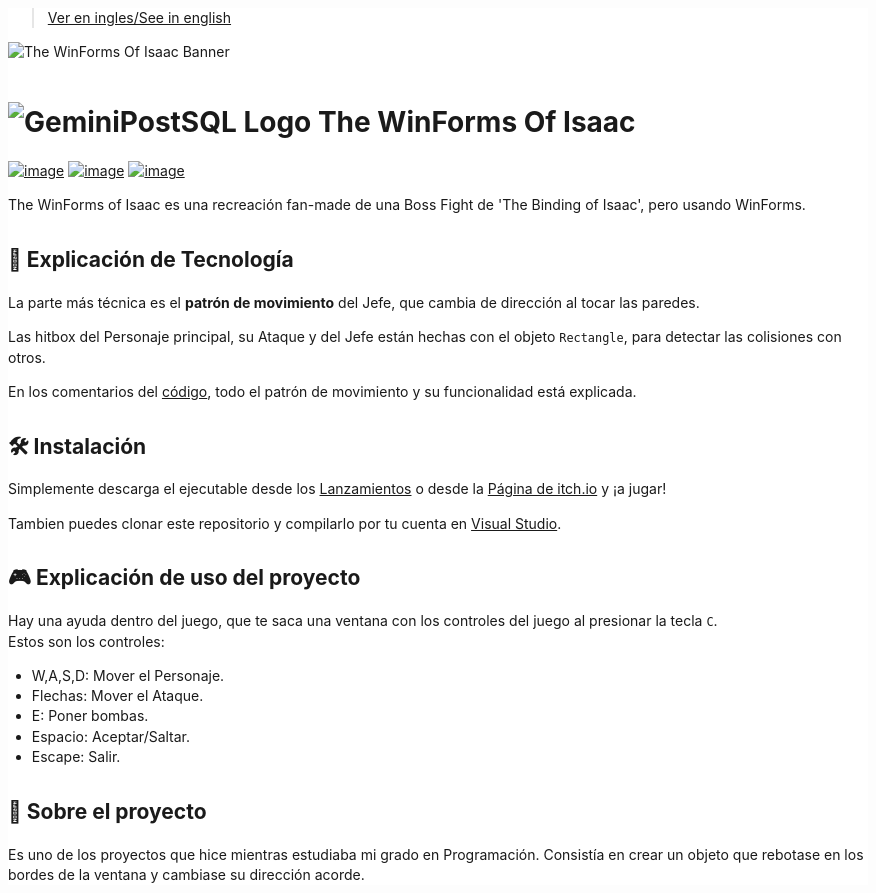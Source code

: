 > [Ver en ingles/See in english](https://github.com/LuisMiSanVe/The_WinForms_of_Isaac/blob/main/README.md)

<img src="https://github.com/LuisMiSanVe/The_WinForms_of_Isaac/blob/main/TheWinformsOfIsaac/Resources/logo.png" style="width: 100%; height: auto;" alt="The WinForms Of Isaac Banner">

# <img src="https://github.com/LuisMiSanVe/The_WinForms_of_Isaac/blob/main/TheWinformsOfIsaac/Resources/icon.ico" width="40" alt="GeminiPostSQL Logo"> The WinForms Of Isaac
[![image](https://img.shields.io/badge/.NET-5C2D91?style=for-the-badge&logo=.net&logoColor=white)](https://dotnet.microsoft.com/en-us/learn/dotnet/what-is-dotnet)
[![image](https://img.shields.io/badge/C%23-239120?style=for-the-badge&logo=csharp&logoColor=white)](https://dotnet.microsoft.com/en-us/languages/csharp)
[![image](https://img.shields.io/badge/Visual_Studio-5C2D91?style=for-the-badge&logo=visual%20studio&logoColor=white)](https://visualstudio.microsoft.com/)

The WinForms of Isaac es una recreación fan-made de una Boss Fight de 'The Binding of Isaac', pero usando WinForms.

## 📝 Explicación de Tecnología
La parte más técnica es el **patrón de movimiento** del Jefe, que cambia de dirección al tocar las paredes.

Las hitbox del Personaje principal, su Ataque y del Jefe están hechas con el objeto `Rectangle`, para detectar las colisiones con otros.

En los comentarios del [código](), todo el patrón de movimiento y su funcionalidad está explicada.

## 🛠️ Instalación
Simplemente descarga el ejecutable desde los [Lanzamientos](https://github.com/LuisMiSanVe/The_WinForms_of_Isaac/releases) o desde la [Página de itch.io](https://kommagames.itch.io/the-winforms-of-isaac) y ¡a jugar!

Tambien puedes clonar este repositorio y compilarlo por tu cuenta en [Visual Studio](https://visualstudio.microsoft.com/).

## 🎮 Explicación de uso del proyecto
Hay una ayuda dentro del juego, que te saca una ventana con los controles del juego al presionar la tecla `C`.\
Estos son los controles:
- W,A,S,D: Mover el Personaje.
- Flechas: Mover el Ataque.
- E: Poner bombas.
- Espacio: Aceptar/Saltar.
- Escape: Salir.

## 📖 Sobre el proyecto
Es uno de los proyectos que hice mientras estudiaba mi grado en Programación. Consistía en crear un objeto que rebotase en los bordes de la ventana y cambiase su dirección acorde.
